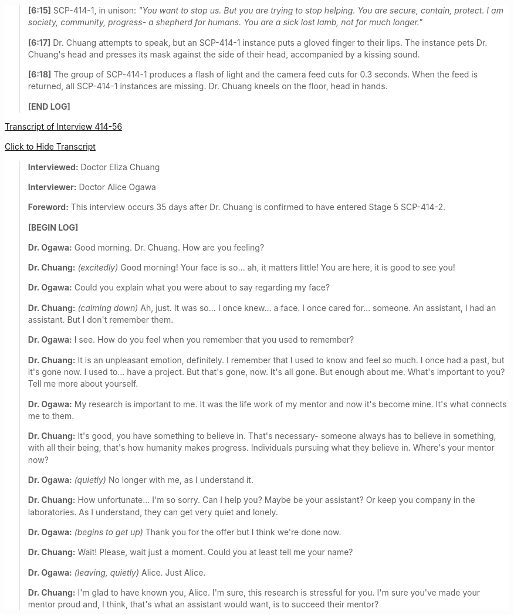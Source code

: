 > **\[6:15\]** SCP-414-1, in unison: _"You want to stop us. But you are trying to stop helping. You are secure, contain, protect. I am society, community, progress- a shepherd for humans. You are a sick lost lamb, not for much longer."_
> 
> **\[6:17\]** Dr. Chuang attempts to speak, but an SCP-414-1 instance puts a gloved finger to their lips. The instance pets Dr. Chuang's head and presses its mask against the side of their head, accompanied by a kissing sound.
> 
> **\[6:18\]** The group of SCP-414-1 produces a flash of light and the camera feed cuts for 0.3 seconds. When the feed is returned, all SCP-414-1 instances are missing. Dr. Chuang kneels on the floor, head in hands.
> 
> **\[END LOG\]**

[Transcript of Interview 414-56](javascript:;)

[Click to Hide Transcript](javascript:;)

> **Interviewed:** Doctor Eliza Chuang
> 
> **Interviewer:** Doctor Alice Ogawa
> 
> **Foreword:** This interview occurs 35 days after Dr. Chuang is confirmed to have entered Stage 5 SCP-414-2.
> 
> **\[BEGIN LOG\]**
> 
> **Dr. Ogawa:** Good morning. Dr. Chuang. How are you feeling?
> 
> **Dr. Chuang:** _(excitedly)_ Good morning! Your face is so… ah, it matters little! You are here, it is good to see you!
> 
> **Dr. Ogawa:** Could you explain what you were about to say regarding my face?
> 
> **Dr. Chuang:** _(calming down)_ Ah, just. It was so… I once knew… a face. I once cared for… someone. An assistant, I had an assistant. But I don't remember them.
> 
> **Dr. Ogawa:** I see. How do you feel when you remember that you used to remember?
> 
> **Dr. Chuang:** It is an unpleasant emotion, definitely. I remember that I used to know and feel so much. I once had a past, but it's gone now. I used to… have a project. But that's gone, now. It's all gone. But enough about me. What's important to you? Tell me more about yourself.
> 
> **Dr. Ogawa:** My research is important to me. It was the life work of my mentor and now it's become mine. It's what connects me to them.
> 
> **Dr. Chuang:** It's good, you have something to believe in. That's necessary- someone always has to believe in something, with all their being, that's how humanity makes progress. Individuals pursuing what they believe in. Where's your mentor now?
> 
> **Dr. Ogawa:** _(quietly)_ No longer with me, as I understand it.
> 
> **Dr. Chuang:** How unfortunate… I'm so sorry. Can I help you? Maybe be your assistant? Or keep you company in the laboratories. As I understand, they can get very quiet and lonely.
> 
> **Dr. Ogawa:** _(begins to get up)_ Thank you for the offer but I think we're done now.
> 
> **Dr. Chuang:** Wait! Please, wait just a moment. Could you at least tell me your name?
> 
> **Dr. Ogawa:** _(leaving, quietly)_ Alice. Just Alice.
> 
> **Dr. Chuang:** I'm glad to have known you, Alice. I'm sure, this research is stressful for you. I'm sure you've made your mentor proud and, I think, that's what an assistant would want, is to succeed their mentor?
> 